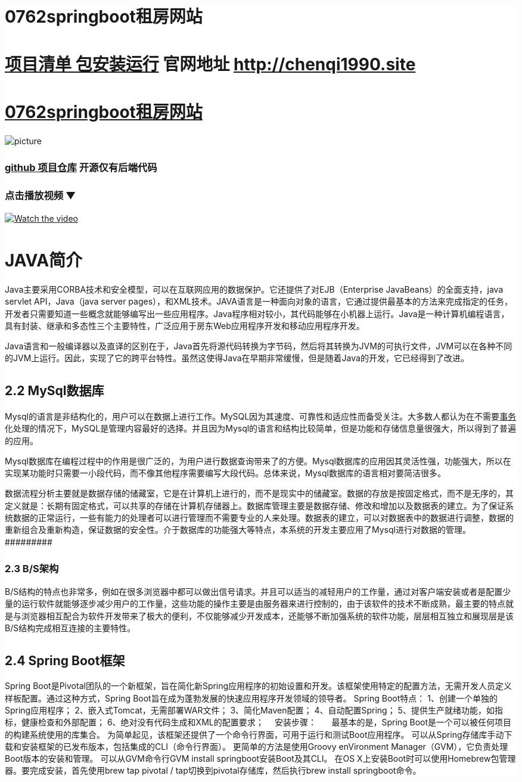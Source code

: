 # 0762springboot租房网站


# [项目清单 包安装运行](http://chenqi1990.site) 官网地址 http://chenqi1990.site

# [0762springboot租房网站](https://github.com/GraduationProject-springboot/0762springboot)

![picture](https://raw.githubusercontent.com/GraduationProject-springboot/.github/main/img/wx.png)

### [github 项目仓库](https://github.com/GraduationProject-springboot/allSpringbootProjects) 开源仅有后端代码

### 点击播放视频 ▼
[![Watch the video](https://i.sstatic.net/Vp2cE.png)](https://www.bilibili.com/video/BV14HerezEwW?p=119)

# JAVA简介
Java主要采用CORBA技术和安全模型，可以在互联网应用的数据保护。它还提供了对EJB（Enterprise JavaBeans）的全面支持，java servlet API，Java（java server pages），和XML技术。JAVA语言是一种面向对象的语言，它通过提供最基本的方法来完成指定的任务，开发者只需要知道一些概念就能够编写出一些应用程序。Java程序相对较小，其代码能够在小机器上运行。Java是一种计算机编程语言，具有封装、继承和多态性三个主要特性，广泛应用于房东Web应用程序开发和移动应用程序开发。

Java语言和一般编译器以及直译的区别在于，Java首先将源代码转换为字节码，然后将其转换为JVM的可执行文件，JVM可以在各种不同的JVM上运行。因此，实现了它的跨平台特性。虽然这使得Java在早期非常缓慢，但是随着Java的开发，它已经得到了改进。
## 2.2 MySql数据库
Mysql的语言是非结构化的，用户可以在数据上进行工作。MySQL因为其速度、可靠性和适应性而备受关注。大多数人都认为在不需要[事务](https://baike.baidu.com/item/%E4%BA%8B%E5%8A%A1)化处理的情况下，MySQL是管理内容最好的选择。并且因为Mysql的语言和结构比较简单，但是功能和存储信息量很强大，所以得到了普遍的应用。

Mysql数据库在编程过程中的作用是很广泛的，为用户进行数据查询带来了的方便。Mysql数据库的应用因其灵活性强，功能强大，所以在实现某功能时只需要一小段代码，而不像其他程序需要编写大段代码。总体来说，Mysql数据库的语言相对要简洁很多。 

数据流程分析主要就是数据存储的储藏室，它是在计算机上进行的，而不是现实中的储藏室。数据的存放是按固定格式，而不是无序的，其定义就是：长期有固定格式，可以共享的存储在计算机存储器上。数据库管理主要是数据存储、修改和增加以及数据表的建立。为了保证系统数据的正常运行，一些有能力的处理者可以进行管理而不需要专业的人来处理。数据表的建立，可以对数据表中的数据进行调整，数据的重新组合及重新构造，保证数据的安全性。介于数据库的功能强大等特点，本系统的开发主要应用了Mysql进行对数据的管理。
#########
### 2.3  B/S架构 
B/S结构的特点也非常多，例如在很多浏览器中都可以做出信号请求。并且可以适当的减轻用户的工作量，通过对客户端安装或者是配置少量的运行软件就能够逐步减少用户的工作量，这些功能的操作主要是由服务器来进行控制的，由于该软件的技术不断成熟，最主要的特点就是与浏览器相互配合为软件开发带来了极大的便利，不仅能够减少开发成本，还能够不断加强系统的软件功能，层层相互独立和展现层是该B/S结构完成相互连接的主要特性。

## 2.4 Spring Boot框架
Spring Boot是Pivotal团队的一个新框架，旨在简化新Spring应用程序的初始设置和开发。该框架使用特定的配置方法，无需开发人员定义样板配置。通过这种方式，Spring Boot旨在成为蓬勃发展的快速应用程序开发领域的领导者。
Spring Boot特点：
1、创建一个单独的Spring应用程序；
2、嵌入式Tomcat，无需部署WAR文件；
3、简化Maven配置；
4、自动配置Spring；
5、提供生产就绪功能，如指标，健康检查和外部配置；
6、绝对没有代码生成和XML的配置要求；
`  `安装步骤：
`   `最基本的是，Spring Boot是一个可以被任何项目的构建系统使用的库集合。 为简单起见，该框架还提供了一个命令行界面，可用于运行和测试Boot应用程序。 可以从Spring存储库手动下载和安装框架的已发布版本，包括集成的CLI（命令行界面）。 更简单的方法是使用Groovy enVironment Manager（GVM），它负责处理Boot版本的安装和管理。 可以从GVM命令行GVM install springboot安装Boot及其CLI。 在OS X上安装Boot时可以使用Homebrew包管理器。要完成安装，首先使用brew tap pivotal / tap切换到pivotal存储库，然后执行brew install springboot命令。
